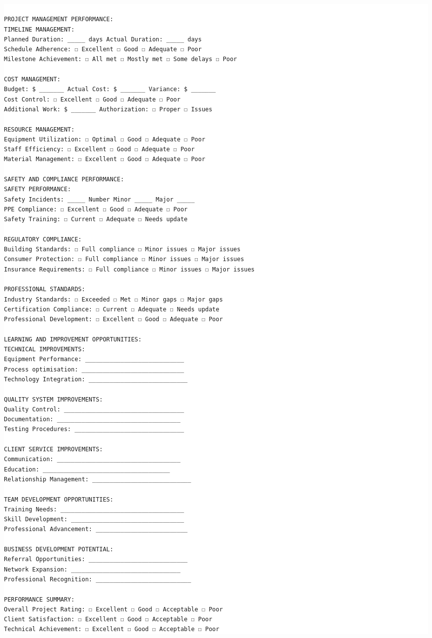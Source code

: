 ```

PROJECT MANAGEMENT PERFORMANCE:
TIMELINE MANAGEMENT:
Planned Duration: _____ days Actual Duration: _____ days
Schedule Adherence: ☐ Excellent ☐ Good ☐ Adequate ☐ Poor
Milestone Achievement: ☐ All met ☐ Mostly met ☐ Some delays ☐ Poor

COST MANAGEMENT:
Budget: $ _______ Actual Cost: $ _______ Variance: $ _______
Cost Control: ☐ Excellent ☐ Good ☐ Adequate ☐ Poor
Additional Work: $ _______ Authorization: ☐ Proper ☐ Issues

RESOURCE MANAGEMENT:
Equipment Utilization: ☐ Optimal ☐ Good ☐ Adequate ☐ Poor
Staff Efficiency: ☐ Excellent ☐ Good ☐ Adequate ☐ Poor
Material Management: ☐ Excellent ☐ Good ☐ Adequate ☐ Poor

SAFETY AND COMPLIANCE PERFORMANCE:
SAFETY PERFORMANCE:
Safety Incidents: _____ Number Minor _____ Major _____
PPE Compliance: ☐ Excellent ☐ Good ☐ Adequate ☐ Poor
Safety Training: ☐ Current ☐ Adequate ☐ Needs update

REGULATORY COMPLIANCE:
Building Standards: ☐ Full compliance ☐ Minor issues ☐ Major issues
Consumer Protection: ☐ Full compliance ☐ Minor issues ☐ Major issues
Insurance Requirements: ☐ Full compliance ☐ Minor issues ☐ Major issues

PROFESSIONAL STANDARDS:
Industry Standards: ☐ Exceeded ☐ Met ☐ Minor gaps ☐ Major gaps
Certification Compliance: ☐ Current ☐ Adequate ☐ Needs update
Professional Development: ☐ Excellent ☐ Good ☐ Adequate ☐ Poor

LEARNING AND IMPROVEMENT OPPORTUNITIES:
TECHNICAL IMPROVEMENTS:
Equipment Performance: ____________________________
Process optimisation: _____________________________
Technology Integration: ____________________________

QUALITY SYSTEM IMPROVEMENTS:
Quality Control: __________________________________
Documentation: ___________________________________
Testing Procedures: _______________________________

CLIENT SERVICE IMPROVEMENTS:
Communication: ___________________________________
Education: ____________________________________
Relationship Management: ____________________________

TEAM DEVELOPMENT OPPORTUNITIES:
Training Needs: ___________________________________
Skill Development: ________________________________
Professional Advancement: __________________________

BUSINESS DEVELOPMENT POTENTIAL:
Referral Opportunities: ____________________________
Network Expansion: _______________________________
Professional Recognition: ___________________________

PERFORMANCE SUMMARY:
Overall Project Rating: ☐ Excellent ☐ Good ☐ Acceptable ☐ Poor
Client Satisfaction: ☐ Excellent ☐ Good ☐ Acceptable ☐ Poor
Technical Achievement: ☐ Excellent ☐ Good ☐ Acceptable ☐ Poor
```